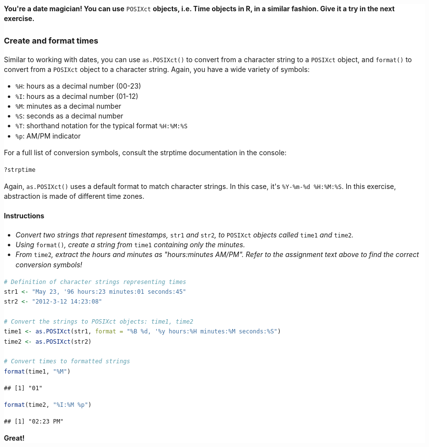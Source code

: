 **You're a date magician! You can use** `POSIXct` **objects, i.e. Time objects in R, in a similar fashion. Give it a try in the next exercise.**

### Create and format times

Similar to working with dates, you can use `as.POSIXct()` to convert from a character string to a `POSIXct` object, and `format()` to convert from a `POSIXct` object to a character string. Again, you have a wide variety of symbols:

* `%H`: hours as a decimal number (00-23)
* `%I`: hours as a decimal number (01-12)
* `%M`: minutes as a decimal number
* `%S`: seconds as a decimal number
* `%T`: shorthand notation for the typical format `%H:%M:%S`
* `%p`: AM/PM indicator

For a full list of conversion symbols, consult the strptime documentation in the console:

    ?strptime

Again, `as.POSIXct()` uses a default format to match character strings. In this case, it's `%Y-%m-%d %H:%M:%S`. In this exercise, abstraction is made of different time zones.

#### Instructions
* *Convert two strings that represent timestamps,* `str1` *and* `str2`*, to* `POSIXct` *objects called* `time1` *and* `time2`*.*
* *Using* `format()`*, create a string from* `time1` *containing only the minutes.*
* *From* `time2`*, extract the hours and minutes as "hours:minutes AM/PM". Refer to the assignment text above to find the correct conversion symbols!*

```r
# Definition of character strings representing times
str1 <- "May 23, '96 hours:23 minutes:01 seconds:45"
str2 <- "2012-3-12 14:23:08"

# Convert the strings to POSIXct objects: time1, time2
time1 <- as.POSIXct(str1, format = "%B %d, '%y hours:%H minutes:%M seconds:%S")
time2 <- as.POSIXct(str2)

# Convert times to formatted strings
format(time1, "%M")
```

```
## [1] "01"
```

```r
format(time2, "%I:%M %p")
```

```
## [1] "02:23 PM"
```

**Great!**
